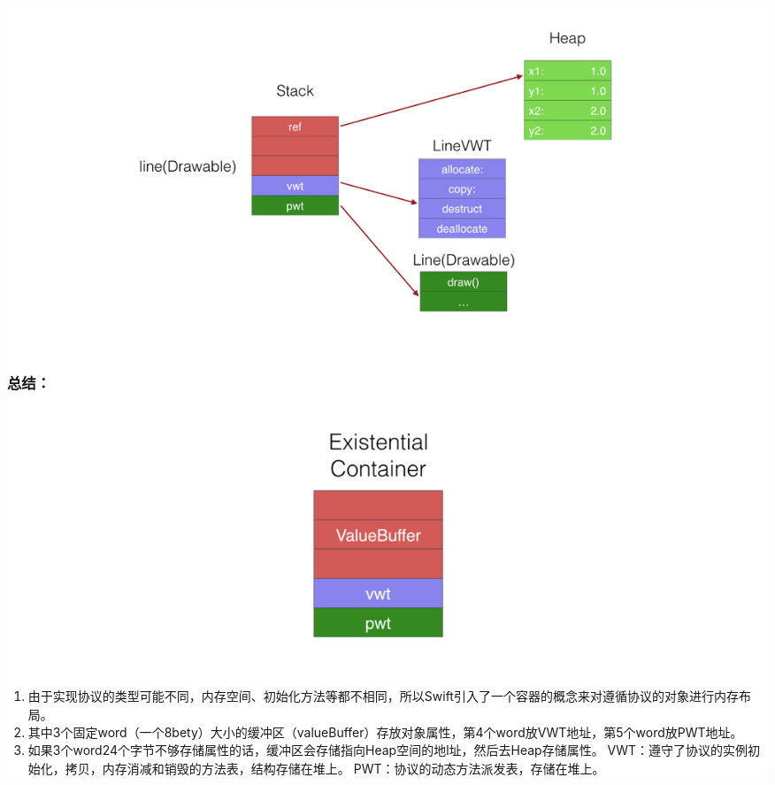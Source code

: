 ![](Swift%E7%9A%84%E5%86%85%E5%AD%98%E5%B8%83%E5%B1%80/45FD0BD7-46FD-47A4-BC78-76B3420F0DD3.png)

### 总结：
![](Swift%E7%9A%84%E5%86%85%E5%AD%98%E5%B8%83%E5%B1%80/C02026CC-413F-4B64-BC88-B05B602483E2.png)
1. 由于实现协议的类型可能不同，内存空间、初始化方法等都不相同，所以Swift引入了一个容器的概念来对遵循协议的对象进行内存布局。
2. 其中3个固定word（一个8bety）大小的缓冲区（valueBuffer）存放对象属性，第4个word放VWT地址，第5个word放PWT地址。
3. 如果3个word24个字节不够存储属性的话，缓冲区会存储指向Heap空间的地l址，然后去Heap存储属性。
VWT：遵守了协议的实例初始化，拷贝，内存消减和销毁的方法表，结构存储在堆上。
PWT：协议的动态方法派发表，存储在堆上。